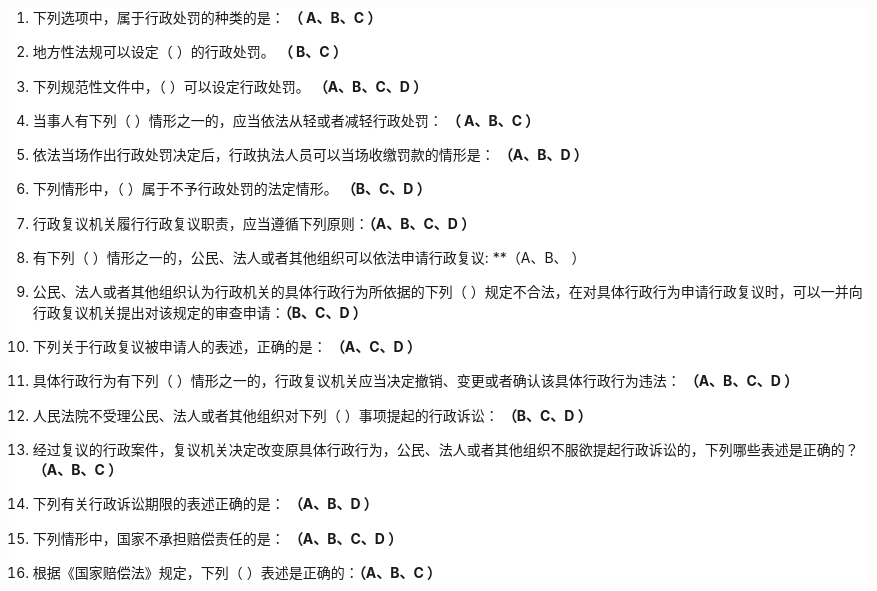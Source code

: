 1. 下列选项中，属于行政处罚的种类的是：      **（ A、B、C ）**
<Distribute content="A. 警告；|B. 罚款；|C. 没收违法所得、没收非法财物；|D. 责令改正。" /> 

2. 地方性法规可以设定（ ）的行政处罚。       **（ B、C ）**
<Distribute content="A. 行政拘留；|B. 罚款；|C. 责令停产停业；|D. 吊销企业营业执照。" /> 

3. 下列规范性文件中，（ ）可以设定行政处罚。    **（A、B、C、D  ）**
<Distribute content="A. 法律；|B. 法规；|C. 国务院部委规章；|D. 地方政府规章。" /> 

4. 当事人有下列（ ）情形之一的，应当依法从轻或者减轻行政处罚：                    **（ A、B、C  ）**
<Distribute content="A. 主动消除或者减轻违法行为危害后果的；|B. 已满十四周岁不满十八周岁的人有违法行为的；|C. 受他人胁迫有违法行为的；|D. 被询问时主动承认违法行为的。" /> 

5. 依法当场作出行政处罚决定后，行政执法人员可以当场收缴罚款的情形是：                  **（A、B、D  ）**
<Distribute content="A. 不当场收缴事后难以执行的；|B. 依法给予20元以下的罚款的；|C. 依法给予50元以下的罚款的；|D. 在边远、水上、交通不便地区，当事人向指定的银行缴纳罚款确有困难并提出当场缴纳的。" /> 

6. 下列情形中，（ ）属于不予行政处罚的法定情形。 **（B、C、D  ）**
<Distribute content="A. 不满十六周岁的人有违法行为的；|B. 精神病人在不能辩认或者不能控制自已行为时有违法行为的；|C. 违法行为轻微并及时纠正，没有造成危害后果的；|D. 超过法定的行政责任追究时效的。" /> 

7. 行政复议机关履行行政复议职责，应当遵循下列原则：**（A、B、C、D ）**
<Distribute content="A. 合法原则；|B. 公开原则；|C. 公正原则；|D. 及时便民原则。" /> 

8. 有下列（ ）情形之一的，公民、法人或者其他组织可以依法申请行政复议:                 **（A、B、  ） 
<Distribute content="A. 不服工商行政管理机关作出的行政处罚决定的；|B. 不服工商行政管理机关作出的行政强制措施决定的；|C. 不服工商行政管理机关作出的给予行政处分的人事处理决定的；|D. 不服工商行政管理机关作出的责令改正决定不服的。" /> 

9. 公民、法人或者其他组织认为行政机关的具体行政行为所依据的下列（ ）规定不合法，在对具体行政行为申请行政复议时，可以一并向行政复议机关提出对该规定的审查申请：**（B、C、D  ）**
<Distribute content="A. 国务院的规定；|B. 国务院部门的规定；|C. 县级以上地方各级人民政府及其工作部门的规定；|D. 乡镇人民政府的规定。" /> 

10. 下列关于行政复议被申请人的表述，正确的是：  **（A、C、D   ）**
<Distribute content="A. 对被撤销机关在撤销前所作出的具体行政行为不服的，继续行使其职权的行政机关为被申请人。|B. 对政府工作部门依法设立的派出机构依照法律、法规或者规章规定，以自已的名义作出的具体行政行为不服的，该部门为被申请人。|C. 行政机关设立的派出机构、内设机构或者其他组织，未经法律、法规授权，对外以自己名义作出具体行政行为的，该行政机关为被申请人。|D. 下级行政机关依照法律、法规、规章规定，经上级行政机关批准作出具体行政行为的，批准机关为被申请人。" /> 

11. 具体行政行为有下列（ ）情形之一的，行政复议机关应当决定撤销、变更或者确认该具体行政行为违法：   **（A、B、C、D ）**
<Distribute content="A. 主要事实不清、证据不足的；|B. 适用依据错误的；|C. 违反法定程序的；|D. 具体行政行为明显不当的。" /> 

12. 人民法院不受理公民、法人或者其他组织对下列（ ）事项提起的行政诉讼：                **（B、C、D  ）**
<Distribute content="A. 行政机关作出的行政处罚决定；|B. 行政法规、规章或者行政机关制定、发布的具有普遍约束力的决定、命令；|C. 行政机关对行政机关工作人员的奖惩、任免等决定 ；|D. 国防、外交等国家行为行政机关作出的行政处罚决定。" /> 

13. 经过复议的行政案件，复议机关决定改变原具体行政行为，公民、法人或者其他组织不服欲提起行政诉讼的，下列哪些表述是正确的？                  **（A、B、C  ）**
<Distribute content="A. 可以向复议机关所在地的人民法院提起行政诉讼；|B. 可以向作出原具体行政行为的行政机关所在地的人民法院提起行政诉讼；|C. 应以复议机关为被告；|D. 应以作出原具体行政行为的行政机关为被告。" /> 

14. 下列有关行政诉讼期限的表述正确的是：     **（A、B、D  ）**
<Distribute content="A. 公民、法人或者其他组织不服复议决定的，可以在收到复议决定书之日起十五日内向人民法院提起行政诉讼，法律另有规定的除外。|B. 复议机关逾期不作决定的，公民、法人或者其他组织可以在复议期满之日起十五日内向人民法院提起行政诉讼，法律另有规定的除外。|C. 公民、法人或者其他组织直接向人民法院提起行政诉讼的，应当在知道作出具体行政行为之日起六十日内提出，法律另有规定的除外。|D. 公民、法人或者其他组织因不可抗力或者其他特殊情况耽误法定期限的，在障碍消除后的十日内，可以申请延长期限，由人民法院决定。" /> 

15. 下列情形中，国家不承担赔偿责任的是：    **（A、B、C、D  ）**
<Distribute content="A. 行政机关工作人员与行使职权无关的个人行为；|B. 因公民、法人和其他组织自己的行为致使损害发生的；|C. 对公民、法人和其他组织的非法利益造成的损害；|D. 对公民、法人和其他组织的精神损害。" /> 

16. 根据《国家赔偿法》规定，下列（ ）表述是正确的：**（A、B、C  ）**
<Distribute content="A. 赔偿请求人要求赔偿应当先向赔偿义务机关提出，也可以在申请行政复议和提起行政诉讼时一并提出；|B. 受行政机关委托的组织或者个人在行使受委托的行政权力时侵犯公民、法人和其他组织的合法权益造成损害的，委托的行政机关为赔偿义务机关；|C. 两个以上行政机关共同行使行政职权时侵犯公民、法人和其他组织的合法权益造成损害的，共同行使行政职权的行政机关为共同赔偿义务机关；|D. 经复议机关复议的，最初造成侵权行为的行政机关为赔偿义务机关，但复议机关改变原具体行政行为的，复议机关为赔偿义务机关。" /> 
